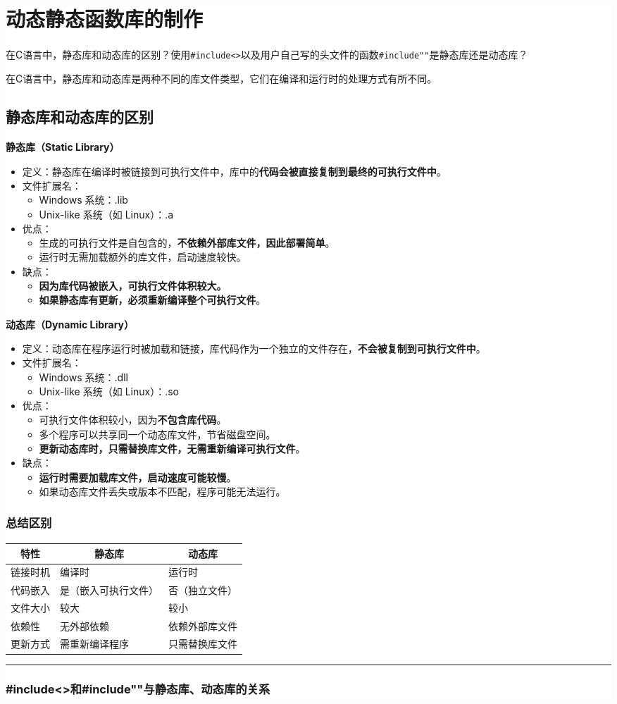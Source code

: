 # 动态静态函数库的制作

在C语言中，静态库和动态库的区别？使用`#include<>`以及用户自己写的头文件的函数`#include""`是静态库还是动态库？

在C语言中，静态库和动态库是两种不同的库文件类型，它们在编译和运行时的处理方式有所不同。

## 静态库和动态库的区别

**静态库（Static Library）**

- 定义：静态库在编译时被链接到可执行文件中，库中的**代码会被直接复制到最终的可执行文件中**。
- 文件扩展名：
  - Windows 系统：.lib
  - Unix-like 系统（如 Linux）：.a
- 优点：
  - 生成的可执行文件是自包含的，**不依赖外部库文件，因此部署简单**。
  - 运行时无需加载额外的库文件，启动速度较快。
- 缺点：
  - **因为库代码被嵌入，可执行文件体积较大。**
  - **如果静态库有更新，必须重新编译整个可执行文件**。

**动态库（Dynamic Library）**

- 定义：动态库在程序运行时被加载和链接，库代码作为一个独立的文件存在，**不会被复制到可执行文件中**。
- 文件扩展名：
  - Windows 系统：.dll
  - Unix-like 系统（如 Linux）：.so
- 优点：
  - 可执行文件体积较小，因为**不包含库代码**。
  - 多个程序可以共享同一个动态库文件，节省磁盘空间。
  - **更新动态库时，只需替换库文件，无需重新编译可执行文件**。
- 缺点：
  - **运行时需要加载库文件，启动速度可能较慢**。
  - 如果动态库文件丢失或版本不匹配，程序可能无法运行。

### 总结区别

| 特性     | 静态库               | 动态库         |
| -------- | -------------------- | -------------- |
| 链接时机 | 编译时               | 运行时         |
| 代码嵌入 | 是（嵌入可执行文件） | 否（独立文件） |
| 文件大小 | 较大                 | 较小           |
| 依赖性   | 无外部依赖           | 依赖外部库文件 |
| 更新方式 | 需重新编译程序       | 只需替换库文件 |

------

### \#include<>和#include""与静态库、动态库的关系
